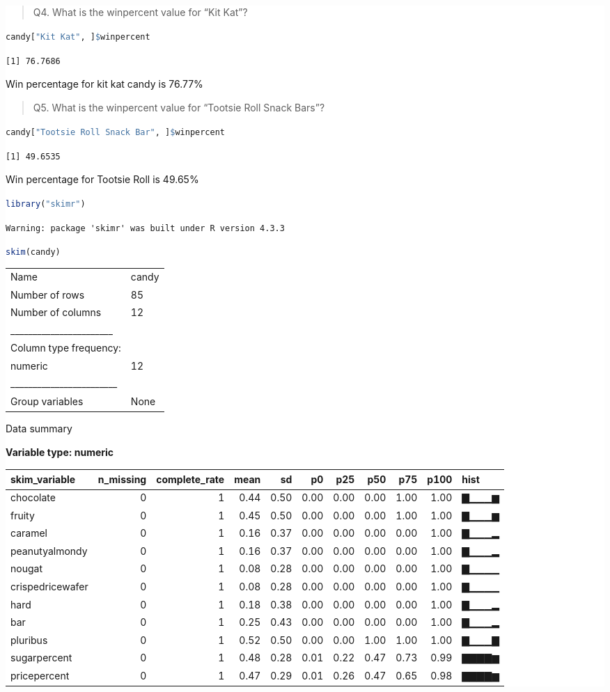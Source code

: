 > Q4. What is the winpercent value for “Kit Kat”?

``` r
candy["Kit Kat", ]$winpercent
```

    [1] 76.7686

Win percentage for kit kat candy is 76.77%

> Q5. What is the winpercent value for “Tootsie Roll Snack Bars”?

``` r
candy["Tootsie Roll Snack Bar", ]$winpercent
```

    [1] 49.6535

Win percentage for Tootsie Roll is 49.65%

``` r
library("skimr")
```

    Warning: package 'skimr' was built under R version 4.3.3

``` r
skim(candy)
```

|                                                  |       |
|:-------------------------------------------------|:------|
| Name                                             | candy |
| Number of rows                                   | 85    |
| Number of columns                                | 12    |
| \_\_\_\_\_\_\_\_\_\_\_\_\_\_\_\_\_\_\_\_\_\_\_   |       |
| Column type frequency:                           |       |
| numeric                                          | 12    |
| \_\_\_\_\_\_\_\_\_\_\_\_\_\_\_\_\_\_\_\_\_\_\_\_ |       |
| Group variables                                  | None  |

Data summary

**Variable type: numeric**

| skim_variable | n_missing | complete_rate | mean | sd | p0 | p25 | p50 | p75 | p100 | hist |
|:---|---:|---:|---:|---:|---:|---:|---:|---:|---:|:---|
| chocolate | 0 | 1 | 0.44 | 0.50 | 0.00 | 0.00 | 0.00 | 1.00 | 1.00 | ▇▁▁▁▆ |
| fruity | 0 | 1 | 0.45 | 0.50 | 0.00 | 0.00 | 0.00 | 1.00 | 1.00 | ▇▁▁▁▆ |
| caramel | 0 | 1 | 0.16 | 0.37 | 0.00 | 0.00 | 0.00 | 0.00 | 1.00 | ▇▁▁▁▂ |
| peanutyalmondy | 0 | 1 | 0.16 | 0.37 | 0.00 | 0.00 | 0.00 | 0.00 | 1.00 | ▇▁▁▁▂ |
| nougat | 0 | 1 | 0.08 | 0.28 | 0.00 | 0.00 | 0.00 | 0.00 | 1.00 | ▇▁▁▁▁ |
| crispedricewafer | 0 | 1 | 0.08 | 0.28 | 0.00 | 0.00 | 0.00 | 0.00 | 1.00 | ▇▁▁▁▁ |
| hard | 0 | 1 | 0.18 | 0.38 | 0.00 | 0.00 | 0.00 | 0.00 | 1.00 | ▇▁▁▁▂ |
| bar | 0 | 1 | 0.25 | 0.43 | 0.00 | 0.00 | 0.00 | 0.00 | 1.00 | ▇▁▁▁▂ |
| pluribus | 0 | 1 | 0.52 | 0.50 | 0.00 | 0.00 | 1.00 | 1.00 | 1.00 | ▇▁▁▁▇ |
| sugarpercent | 0 | 1 | 0.48 | 0.28 | 0.01 | 0.22 | 0.47 | 0.73 | 0.99 | ▇▇▇▇▆ |
| pricepercent | 0 | 1 | 0.47 | 0.29 | 0.01 | 0.26 | 0.47 | 0.65 | 0.98 | ▇▇▇▇▆ |